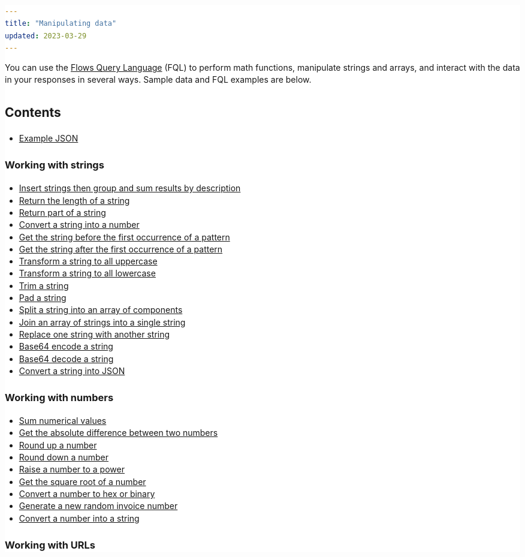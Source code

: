 ```yaml
---
title: "Manipulating data"
updated: 2023-03-29
---
```


You can use the [Flows Query Language](/docs/postman-flows/flows-query-language/introduction-to-fql/) (FQL) to perform math functions, manipulate strings and arrays, and interact with the data in your responses in several ways. Sample data and FQL examples are below.

## Contents

* [Example JSON](#example-json)

### Working with strings

* [Insert strings then group and sum results by description](#insert-strings-then-group-and-sum-results-by-description)
* [Return the length of a string](#return-the-length-of-a-string)
* [Return part of a string](#return-part-of-a-string)
* [Convert a string into a number](#convert-a-string-into-a-number)
* [Get the string before the first occurrence of a pattern](#get-the-string-before-the-first-occurrence-of-a-pattern)
* [Get the string after the first occurrence of a pattern](#get-the-string-after-the-first-occurrence-of-a-pattern)
* [Transform a string to all uppercase](#transform-a-string-to-all-uppercase)
* [Transform a string to all lowercase](#transform-a-string-to-all-lowercase)
* [Trim a string](#trim-a-string)
* [Pad a string](#pad-a-string)
* [Split a string into an array of components](#split-a-string-into-an-array-of-components)
* [Join an array of strings into a single string](#join-an-array-of-strings-into-a-single-string)
* [Replace one string with another string](#replace-one-string-with-another-string)
* [Base64 encode a string](#base64-encode-a-string)
* [Base64 decode a string](#base64-decode-a-string)
* [Convert a string into JSON](#convert-a-string-into-json)

### Working with numbers

* [Sum numerical values](#sum-numerical-values)
* [Get the absolute difference between two numbers](#get-the-absolute-difference-between-two-numbers)
* [Round up a number](#round-up-a-number)
* [Round down a number](#round-down-a-number)
* [Raise a number to a power](#raise-a-number-to-a-power)
* [Get the square root of a number](#get-the-square-root-of-a-number)
* [Convert a number to hex or binary](#convert-a-number-to-hex-or-binary)
* [Generate a new random invoice number](#generate-a-new-random-invoice-number)
* [Convert a number into a string](#convert-a-number-into-a-string)

### Working with URLs
